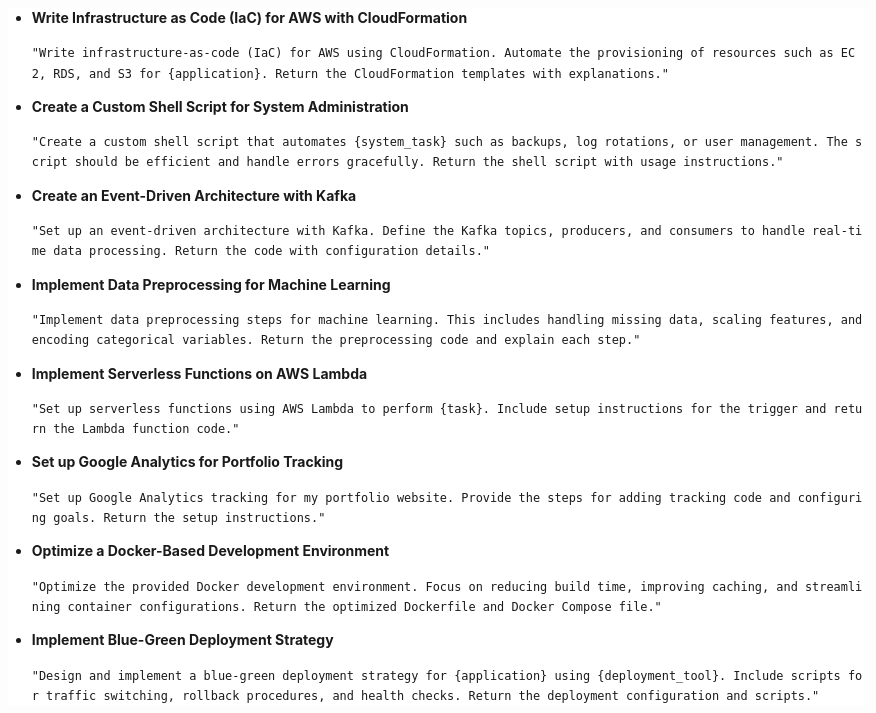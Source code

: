 * **Write Infrastructure as Code (IaC) for AWS with CloudFormation**

  ```text
  "Write infrastructure-as-code (IaC) for AWS using CloudFormation. Automate the provisioning of resources such as EC2, RDS, and S3 for {application}. Return the CloudFormation templates with explanations."
  ```

* **Create a Custom Shell Script for System Administration**

  ```text
  "Create a custom shell script that automates {system_task} such as backups, log rotations, or user management. The script should be efficient and handle errors gracefully. Return the shell script with usage instructions."
  ```

* **Create an Event-Driven Architecture with Kafka**

  ```text
  "Set up an event-driven architecture with Kafka. Define the Kafka topics, producers, and consumers to handle real-time data processing. Return the code with configuration details."
  ```

* **Implement Data Preprocessing for Machine Learning**

  ```text
  "Implement data preprocessing steps for machine learning. This includes handling missing data, scaling features, and encoding categorical variables. Return the preprocessing code and explain each step."
  ```

* **Implement Serverless Functions on AWS Lambda**

  ```text
  "Set up serverless functions using AWS Lambda to perform {task}. Include setup instructions for the trigger and return the Lambda function code."
  ```

* **Set up Google Analytics for Portfolio Tracking**

  ```text
  "Set up Google Analytics tracking for my portfolio website. Provide the steps for adding tracking code and configuring goals. Return the setup instructions."
  ```

* **Optimize a Docker-Based Development Environment**

  ```text
  "Optimize the provided Docker development environment. Focus on reducing build time, improving caching, and streamlining container configurations. Return the optimized Dockerfile and Docker Compose file."
  ```

* **Implement Blue-Green Deployment Strategy**

  ```text
  "Design and implement a blue-green deployment strategy for {application} using {deployment_tool}. Include scripts for traffic switching, rollback procedures, and health checks. Return the deployment configuration and scripts."
  ```
